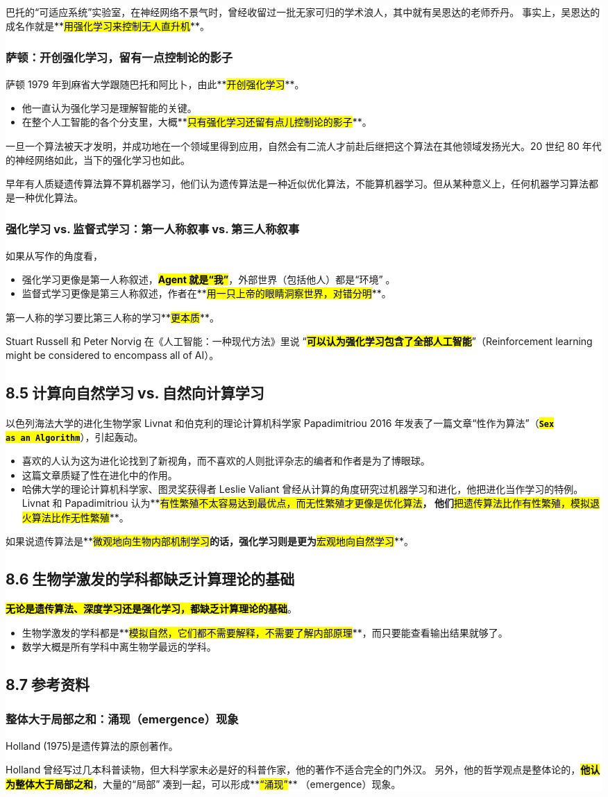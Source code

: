 巴托的“可适应系统”实验室，在神经网络不景气时，曾经收留过一批无家可归的学术浪人，其中就有吴恩达的老师乔丹。
事实上，吴恩达的成名作就是**<mark>用强化学习来控制无人直升机</mark>**。

### 萨顿：开创强化学习，留有一点控制论的影子

萨顿 1979 年到麻省大学跟随巴托和阿比卜，由此**<mark>开创强化学习</mark>**。

* 他一直认为强化学习是理解智能的关键。
* 在整个人工智能的各个分支里，大概**<mark>只有强化学习还留有点儿控制论的影子</mark>**。

一旦一个算法被天才发明，并成功地在一个领域里得到应用，自然会有二流人才前赴后继把这个算法在其他领域发扬光大。20 世纪 80 年代的神经网络如此，当下的强化学习也如此。

早年有人质疑遗传算法算不算机器学习，他们认为遗传算法是一种近似优化算法，不能算机器学习。但从某种意义上，任何机器学习算法都是一种优化算法。

### 强化学习 vs. 监督式学习：第一人称叙事 vs. 第三人称叙事

如果从写作的角度看，

* 强化学习更像是第一人称叙述，**<mark>Agent 就是“我”</mark>**，外部世界（包括他人）都是“环境”  。
* 监督式学习更像是第三人称叙述，作者在**<mark>用一只上帝的眼睛洞察世界，对错分明</mark>**。

第一人称的学习要比第三人称的学习**<mark>更本质</mark>**。

Stuart Russell 和 Peter Norvig 在《人工智能：一种现代方法》里说
“**<mark>可以认为强化学习包含了全部人工智能</mark>**”（Reinforcement learning might be considered to encompass all of AI）。

## 8.5 计算向自然学习 vs. 自然向计算学习

以色列海法大学的进化生物学家 Livnat 和伯克利的理论计算机科学家 Papadimitriou
2016 年发表了一篇文章“性作为算法”（**<mark><code>Sex as an Algorithm</code></mark>**），引起轰动。

* 喜欢的人认为这为进化论找到了新视角，而不喜欢的人则批评杂志的编者和作者是为了博眼球。
* 这篇文章质疑了性在进化中的作用。
* 哈佛大学的理论计算机科学家、图灵奖获得者 Leslie Valiant 曾经从计算的角度研究过机器学习和进化，他把进化当作学习的特例。Livnat 和 Papadimitriou
  认为**<mark>有性繁殖不太容易达到最优点，而无性繁殖才更像是优化算法</mark>**，
  他们**<mark>把遗传算法比作有性繁殖，模拟退火算法比作无性繁殖</mark>**。

如果说遗传算法是**<mark>微观地向生物内部机制学习</mark>**的话，强化学习则是更为**<mark>宏观地向自然学习</mark>**。

## 8.6 生物学激发的学科都缺乏计算理论的基础

**<mark>无论是遗传算法、深度学习还是强化学习，都缺乏计算理论的基础</mark>**。

* 生物学激发的学科都是**<mark>模拟自然，它们都不需要解释，不需要了解内部原理</mark>**，而只要能查看输出结果就够了。
* 数学大概是所有学科中离生物学最远的学科。

## 8.7 参考资料

### 整体大于局部之和：涌现（emergence）现象

Holland (1975)是遗传算法的原创著作。

Holland 曾经写过几本科普读物，但大科学家未必是好的科普作家，他的著作不适合完全的门外汉。
另外，他的哲学观点是整体论的，**<mark>他认为整体大于局部之和</mark>**，大量的“局部” 凑到一起，可以形成**<mark>“涌现”</mark>** （emergence）现象。
